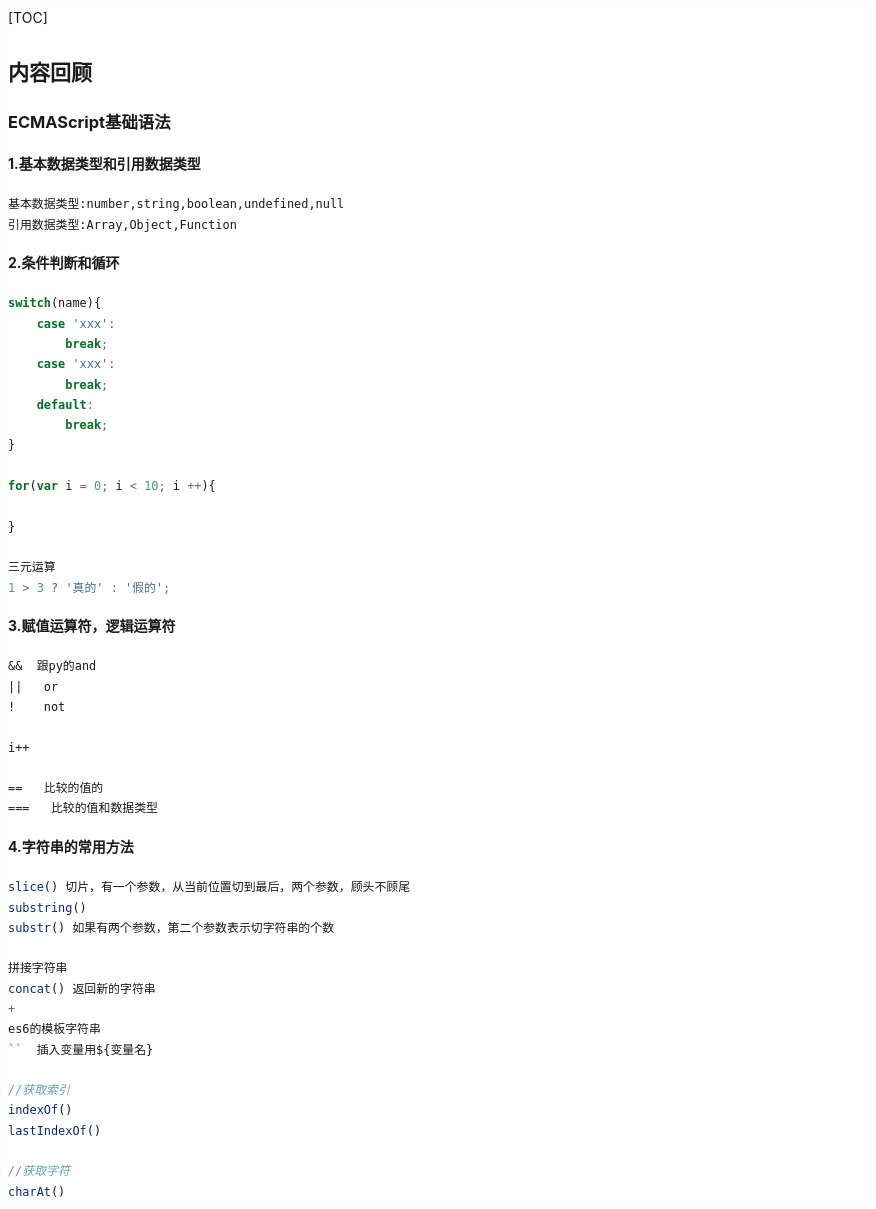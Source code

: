 [TOC]



## 内容回顾

### ECMAScript基础语法

#### 1.基本数据类型和引用数据类型

```
基本数据类型:number,string,boolean,undefined,null
引用数据类型:Array,Object,Function
```

#### 2.条件判断和循环

```js
switch(name){
	case 'xxx':
		break;
    case 'xxx':
		break;
    default:
        break;
}

for(var i = 0; i < 10; i ++){
    
}

三元运算
1 > 3 ? '真的' : '假的';
```

#### 3.赋值运算符，逻辑运算符

```
&&  跟py的and
||   or
!    not

i++

==   比较的值的
===   比较的值和数据类型
```

#### 4.字符串的常用方法

```js
slice() 切片，有一个参数，从当前位置切到最后，两个参数，顾头不顾尾
substring()
substr() 如果有两个参数，第二个参数表示切字符串的个数

拼接字符串
concat() 返回新的字符串
+
es6的模板字符串
``  插入变量用${变量名}

//获取索引
indexOf()
lastIndexOf()

//获取字符
charAt()
```
